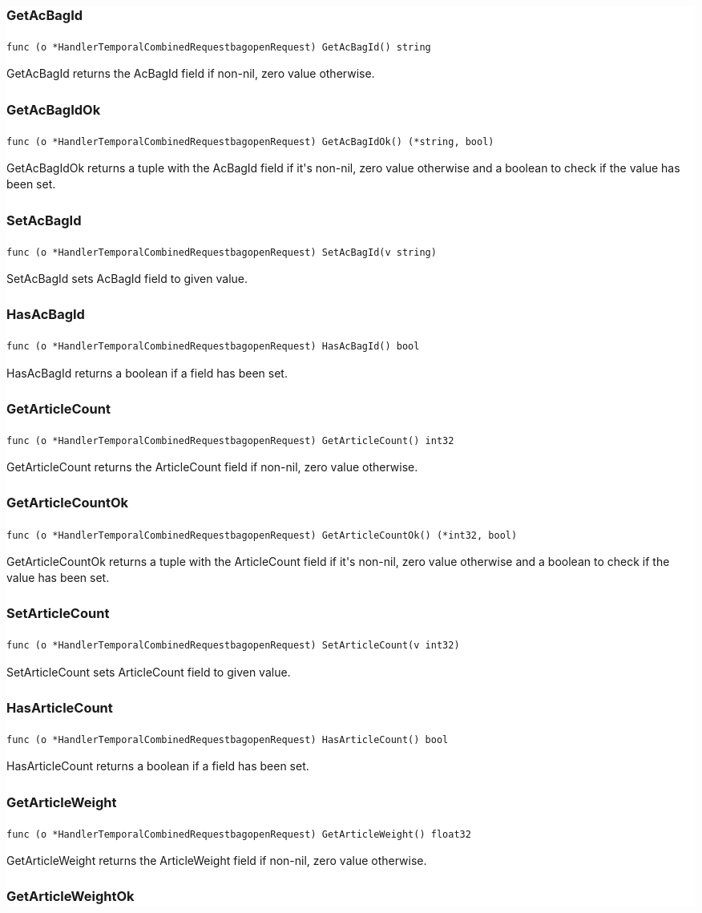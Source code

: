 ### GetAcBagId

`func (o *HandlerTemporalCombinedRequestbagopenRequest) GetAcBagId() string`

GetAcBagId returns the AcBagId field if non-nil, zero value otherwise.

### GetAcBagIdOk

`func (o *HandlerTemporalCombinedRequestbagopenRequest) GetAcBagIdOk() (*string, bool)`

GetAcBagIdOk returns a tuple with the AcBagId field if it's non-nil, zero value otherwise
and a boolean to check if the value has been set.

### SetAcBagId

`func (o *HandlerTemporalCombinedRequestbagopenRequest) SetAcBagId(v string)`

SetAcBagId sets AcBagId field to given value.

### HasAcBagId

`func (o *HandlerTemporalCombinedRequestbagopenRequest) HasAcBagId() bool`

HasAcBagId returns a boolean if a field has been set.

### GetArticleCount

`func (o *HandlerTemporalCombinedRequestbagopenRequest) GetArticleCount() int32`

GetArticleCount returns the ArticleCount field if non-nil, zero value otherwise.

### GetArticleCountOk

`func (o *HandlerTemporalCombinedRequestbagopenRequest) GetArticleCountOk() (*int32, bool)`

GetArticleCountOk returns a tuple with the ArticleCount field if it's non-nil, zero value otherwise
and a boolean to check if the value has been set.

### SetArticleCount

`func (o *HandlerTemporalCombinedRequestbagopenRequest) SetArticleCount(v int32)`

SetArticleCount sets ArticleCount field to given value.

### HasArticleCount

`func (o *HandlerTemporalCombinedRequestbagopenRequest) HasArticleCount() bool`

HasArticleCount returns a boolean if a field has been set.

### GetArticleWeight

`func (o *HandlerTemporalCombinedRequestbagopenRequest) GetArticleWeight() float32`

GetArticleWeight returns the ArticleWeight field if non-nil, zero value otherwise.

### GetArticleWeightOk

